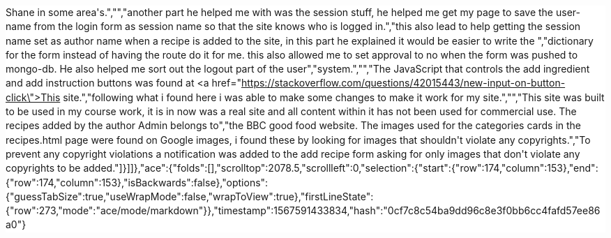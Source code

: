 Shane in some area's.","","another part he helped me with was the session stuff, he helped me get my page to save the user-name from the login form as session name so that the site knows who is logged in.","this also lead to help getting the session name set as author name when a recipe is added to the site, in this part he explained it would be easier to write the ","dictionary for the form instead of having the route do it for me. this also allowed me to set approval to no when the form was pushed to mongo-db. He also helped me sort out the logout part of the user","system.","","The JavaScript that controls the add ingredient and add instruction buttons was found at <a href=\"https://stackoverflow.com/questions/42015443/new-input-on-button-click\">This site</a>.","following what i found here i was able to make some changes to make it work for my site.","","This site was built to be used in my course work, it is in now was a real site and all content within it has not been used for commercial use. The recipes added by the author Admin belongs to","the BBC  good food website. The images used for the categories cards in the recipes.html page were found on Google images, i found these by looking for images that shouldn't violate any copyrights.","To prevent any copyright violations a notification was added to the add recipe form asking for only images that don't violate any copyrights to be added."]}]]},"ace":{"folds":[],"scrolltop":2078.5,"scrollleft":0,"selection":{"start":{"row":174,"column":153},"end":{"row":174,"column":153},"isBackwards":false},"options":{"guessTabSize":true,"useWrapMode":false,"wrapToView":true},"firstLineState":{"row":273,"mode":"ace/mode/markdown"}},"timestamp":1567591433834,"hash":"0cf7c8c54ba9dd96c8e3f0bb6cc4fafd57ee86a0"}